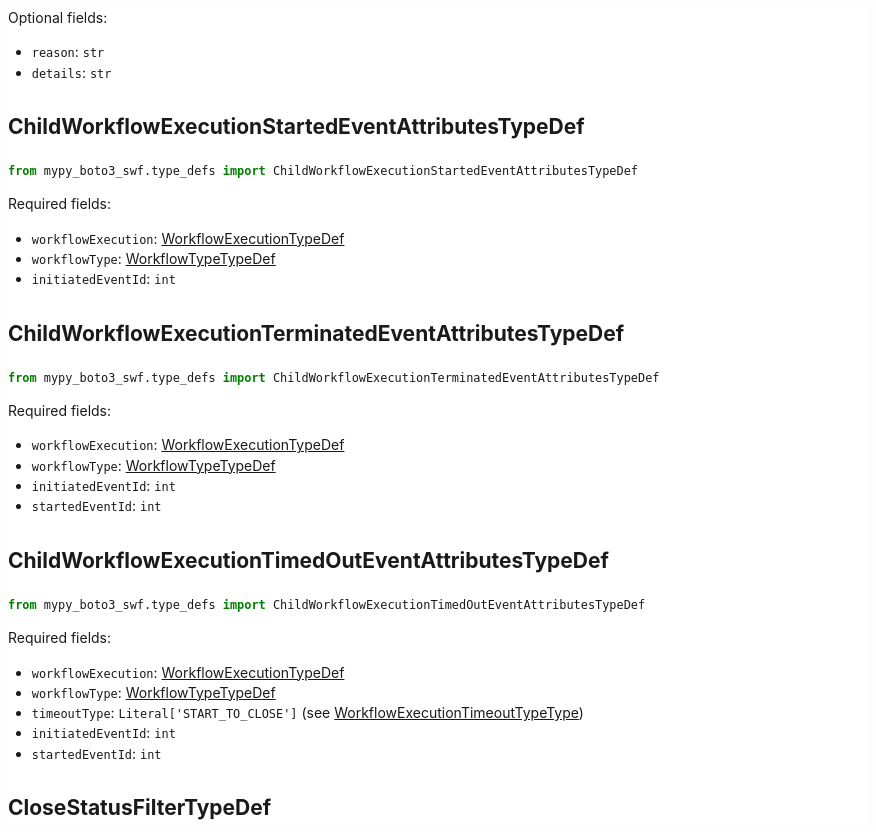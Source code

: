 Optional fields:

- `reason`: `str`
- `details`: `str`

<a id="childworkflowexecutionstartedeventattributestypedef"></a>

## ChildWorkflowExecutionStartedEventAttributesTypeDef

```python
from mypy_boto3_swf.type_defs import ChildWorkflowExecutionStartedEventAttributesTypeDef
```

Required fields:

- `workflowExecution`:
  [WorkflowExecutionTypeDef](./type_defs.md#workflowexecutiontypedef)
- `workflowType`: [WorkflowTypeTypeDef](./type_defs.md#workflowtypetypedef)
- `initiatedEventId`: `int`

<a id="childworkflowexecutionterminatedeventattributestypedef"></a>

## ChildWorkflowExecutionTerminatedEventAttributesTypeDef

```python
from mypy_boto3_swf.type_defs import ChildWorkflowExecutionTerminatedEventAttributesTypeDef
```

Required fields:

- `workflowExecution`:
  [WorkflowExecutionTypeDef](./type_defs.md#workflowexecutiontypedef)
- `workflowType`: [WorkflowTypeTypeDef](./type_defs.md#workflowtypetypedef)
- `initiatedEventId`: `int`
- `startedEventId`: `int`

<a id="childworkflowexecutiontimedouteventattributestypedef"></a>

## ChildWorkflowExecutionTimedOutEventAttributesTypeDef

```python
from mypy_boto3_swf.type_defs import ChildWorkflowExecutionTimedOutEventAttributesTypeDef
```

Required fields:

- `workflowExecution`:
  [WorkflowExecutionTypeDef](./type_defs.md#workflowexecutiontypedef)
- `workflowType`: [WorkflowTypeTypeDef](./type_defs.md#workflowtypetypedef)
- `timeoutType`: `Literal['START_TO_CLOSE']` (see
  [WorkflowExecutionTimeoutTypeType](./literals.md#workflowexecutiontimeouttypetype))
- `initiatedEventId`: `int`
- `startedEventId`: `int`

<a id="closestatusfiltertypedef"></a>

## CloseStatusFilterTypeDef

